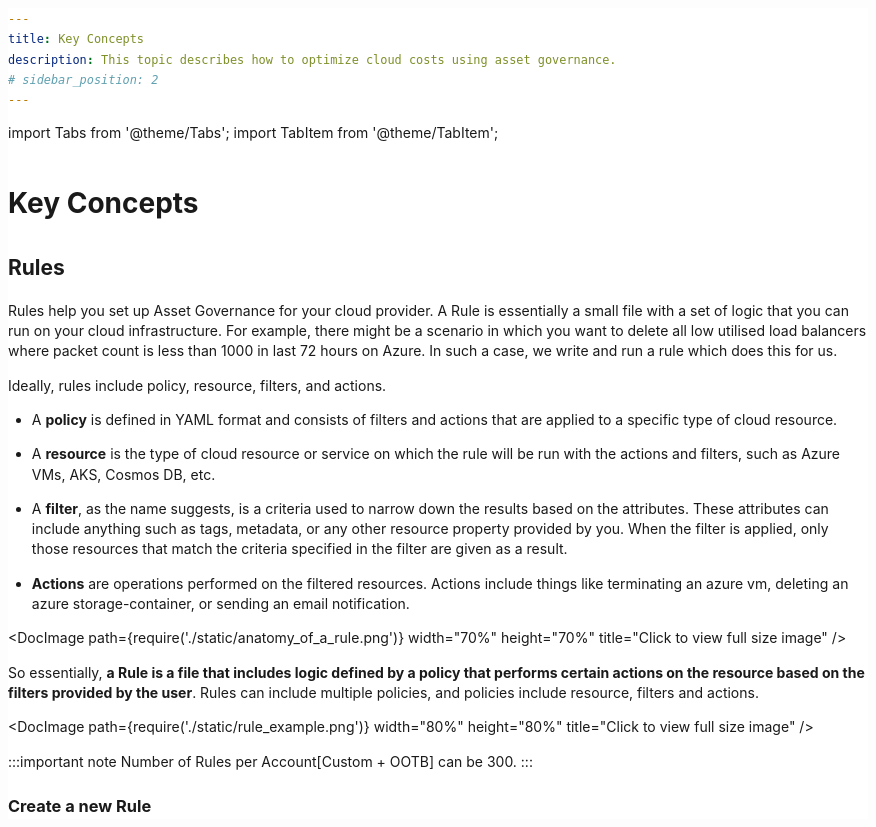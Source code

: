 ```yaml
---
title: Key Concepts
description: This topic describes how to optimize cloud costs using asset governance.
# sidebar_position: 2
---
```


import Tabs from '@theme/Tabs';
import TabItem from '@theme/TabItem';

# Key Concepts

<Tabs>
<TabItem value="rules" label="Rules" default>

## Rules

Rules help you set up Asset Governance for your cloud provider. A Rule is essentially a small file with a set of logic that you can run on your cloud infrastructure. For example, there might be a scenario in which you want to delete all low utilised load balancers where packet count is less than 1000 in last 72 hours on Azure. In such a case, we write and run a rule which does this for us.

Ideally, rules include policy, resource, filters, and actions.

- A **policy** is defined in YAML format and consists of filters and actions that are applied to a specific type of cloud resource.

- A **resource** is the type of cloud resource or service on which the rule will be run with the actions and filters, such as Azure VMs, AKS, Cosmos DB, etc.

- A **filter**, as the name suggests, is a criteria used to narrow down the results based on the attributes. These attributes can include anything such as tags, metadata, or any other resource property provided by you. When the filter is applied, only those resources that match the criteria specified in the filter are given as a result.

- **Actions** are operations performed on the filtered resources. Actions include things like terminating an azure vm, deleting an azure storage-container, or sending an email notification.

<DocImage path={require('./static/anatomy_of_a_rule.png')} width="70%" height="70%" title="Click to view full size image" />

So essentially, **a Rule is a file that includes logic defined by a policy that performs certain actions on the resource based on the filters provided by the user**. Rules can include multiple policies, and policies include resource, filters and actions. 

<DocImage path={require('./static/rule_example.png')} width="80%" height="80%" title="Click to view full size image" />

:::important note
Number of Rules per Account[Custom + OOTB] can be 300.
:::

### Create a new Rule
